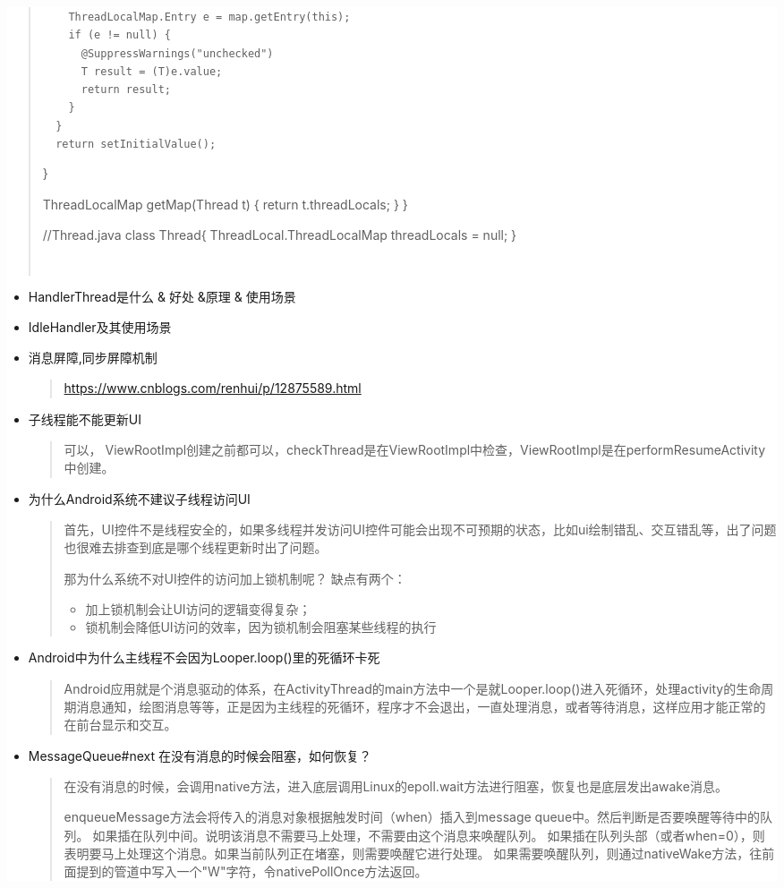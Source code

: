   >         ThreadLocalMap.Entry e = map.getEntry(this);
  >         if (e != null) {
  >           @SuppressWarnings("unchecked")
  >           T result = (T)e.value;
  >           return result;
  >         }
  >       }
  >       return setInitialValue();
  >   }
  > 
  >   ThreadLocalMap getMap(Thread t) {
  >       return t.threadLocals;
  >   }
  > }
  > 
  > //Thread.java
  > class Thread{
  >    ThreadLocal.ThreadLocalMap threadLocals = null;
  > }
  > ```
  >
  > 

- HandlerThread是什么 & 好处 &原理 & 使用场景

- IdleHandler及其使用场景

- 消息屏障,同步屏障机制

  > https://www.cnblogs.com/renhui/p/12875589.html

- 子线程能不能更新UI

  > 可以， ViewRootImpl创建之前都可以，checkThread是在ViewRootImpl中检查，ViewRootImpl是在performResumeActivity中创建。

- 为什么Android系统不建议子线程访问UI

  > 首先，UI控件不是线程安全的，如果多线程并发访问UI控件可能会出现不可预期的状态，比如ui绘制错乱、交互错乱等，出了问题也很难去排查到底是哪个线程更新时出了问题。
  >
  > 那为什么系统不对UI控件的访问加上锁机制呢？
  > 缺点有两个：
  >
  > - 加上锁机制会让UI访问的逻辑变得复杂；
  > - 锁机制会降低UI访问的效率，因为锁机制会阻塞某些线程的执行

- Android中为什么主线程不会因为Looper.loop()里的死循环卡死

  > Android应用就是个消息驱动的体系，在ActivityThread的main方法中一个是就Looper.loop()进入死循环，处理activity的生命周期消息通知，绘图消息等等，正是因为主线程的死循环，程序才不会退出，一直处理消息，或者等待消息，这样应用才能正常的在前台显示和交互。

- MessageQueue#next 在没有消息的时候会阻塞，如何恢复？

  > 在没有消息的时候，会调用native方法，进入底层调用Linux的epoll.wait方法进行阻塞，恢复也是底层发出awake消息。
  >
  > enqueueMessage方法会将传入的消息对象根据触发时间（when）插入到message queue中。然后判断是否要唤醒等待中的队列。
  > 如果插在队列中间。说明该消息不需要马上处理，不需要由这个消息来唤醒队列。
  > 如果插在队列头部（或者when=0），则表明要马上处理这个消息。如果当前队列正在堵塞，则需要唤醒它进行处理。
  > 如果需要唤醒队列，则通过nativeWake方法，往前面提到的管道中写入一个"W"字符，令nativePollOnce方法返回。
